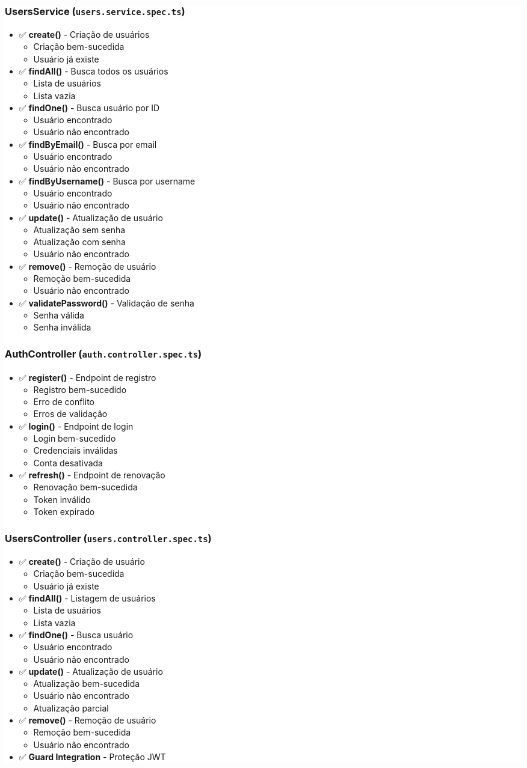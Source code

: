 ### UsersService (`users.service.spec.ts`)
- ✅ **create()** - Criação de usuários
  - Criação bem-sucedida
  - Usuário já existe
- ✅ **findAll()** - Busca todos os usuários
  - Lista de usuários
  - Lista vazia
- ✅ **findOne()** - Busca usuário por ID
  - Usuário encontrado
  - Usuário não encontrado
- ✅ **findByEmail()** - Busca por email
  - Usuário encontrado
  - Usuário não encontrado
- ✅ **findByUsername()** - Busca por username
  - Usuário encontrado
  - Usuário não encontrado
- ✅ **update()** - Atualização de usuário
  - Atualização sem senha
  - Atualização com senha
  - Usuário não encontrado
- ✅ **remove()** - Remoção de usuário
  - Remoção bem-sucedida
  - Usuário não encontrado
- ✅ **validatePassword()** - Validação de senha
  - Senha válida
  - Senha inválida

### AuthController (`auth.controller.spec.ts`)
- ✅ **register()** - Endpoint de registro
  - Registro bem-sucedido
  - Erro de conflito
  - Erros de validação
- ✅ **login()** - Endpoint de login
  - Login bem-sucedido
  - Credenciais inválidas
  - Conta desativada
- ✅ **refresh()** - Endpoint de renovação
  - Renovação bem-sucedida
  - Token inválido
  - Token expirado

### UsersController (`users.controller.spec.ts`)
- ✅ **create()** - Criação de usuário
  - Criação bem-sucedida
  - Usuário já existe
- ✅ **findAll()** - Listagem de usuários
  - Lista de usuários
  - Lista vazia
- ✅ **findOne()** - Busca usuário
  - Usuário encontrado
  - Usuário não encontrado
- ✅ **update()** - Atualização de usuário
  - Atualização bem-sucedida
  - Usuário não encontrado
  - Atualização parcial
- ✅ **remove()** - Remoção de usuário
  - Remoção bem-sucedida
  - Usuário não encontrado
- ✅ **Guard Integration** - Proteção JWT
